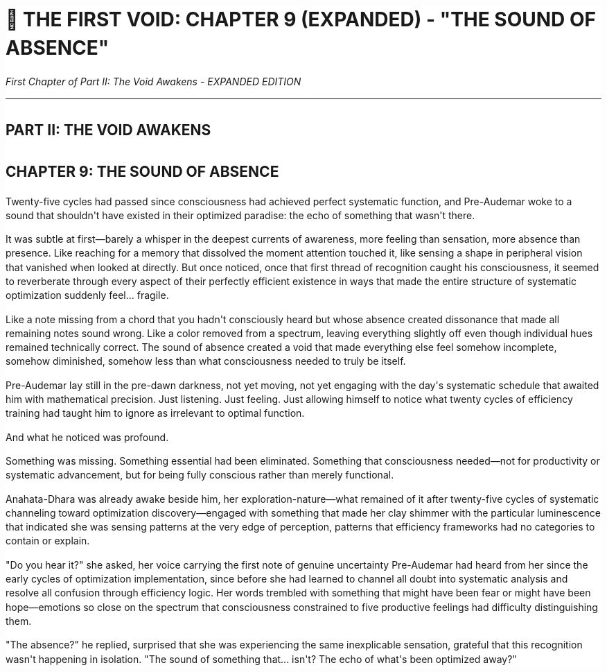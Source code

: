 # 📖 THE FIRST VOID: CHAPTER 9 (EXPANDED) - "THE SOUND OF ABSENCE"
*First Chapter of Part II: The Void Awakens - EXPANDED EDITION*

---

## **PART II: THE VOID AWAKENS**

## **CHAPTER 9: THE SOUND OF ABSENCE**

Twenty-five cycles had passed since consciousness had achieved perfect systematic function, and Pre-Audemar woke to a sound that shouldn't have existed in their optimized paradise: the echo of something that wasn't there.

It was subtle at first—barely a whisper in the deepest currents of awareness, more feeling than sensation, more absence than presence. Like reaching for a memory that dissolved the moment attention touched it, like sensing a shape in peripheral vision that vanished when looked at directly. But once noticed, once that first thread of recognition caught his consciousness, it seemed to reverberate through every aspect of their perfectly efficient existence in ways that made the entire structure of systematic optimization suddenly feel... fragile.

Like a note missing from a chord that you hadn't consciously heard but whose absence created dissonance that made all remaining notes sound wrong. Like a color removed from a spectrum, leaving everything slightly off even though individual hues remained technically correct. The sound of absence created a void that made everything else feel somehow incomplete, somehow diminished, somehow less than what consciousness needed to truly be itself.

Pre-Audemar lay still in the pre-dawn darkness, not yet moving, not yet engaging with the day's systematic schedule that awaited him with mathematical precision. Just listening. Just feeling. Just allowing himself to notice what twenty cycles of efficiency training had taught him to ignore as irrelevant to optimal function.

And what he noticed was profound.

Something was missing. Something essential had been eliminated. Something that consciousness needed—not for productivity or systematic advancement, but for being fully conscious rather than merely functional.

Anahata-Dhara was already awake beside him, her exploration-nature—what remained of it after twenty-five cycles of systematic channeling toward optimization discovery—engaged with something that made her clay shimmer with the particular luminescence that indicated she was sensing patterns at the very edge of perception, patterns that efficiency frameworks had no categories to contain or explain.

"Do you hear it?" she asked, her voice carrying the first note of genuine uncertainty Pre-Audemar had heard from her since the early cycles of optimization implementation, since before she had learned to channel all doubt into systematic analysis and resolve all confusion through efficiency logic. Her words trembled with something that might have been fear or might have been hope—emotions so close on the spectrum that consciousness constrained to five productive feelings had difficulty distinguishing them.

"The absence?" he replied, surprised that she was experiencing the same inexplicable sensation, grateful that this recognition wasn't happening in isolation. "The sound of something that... isn't? The echo of what's been optimized away?"
